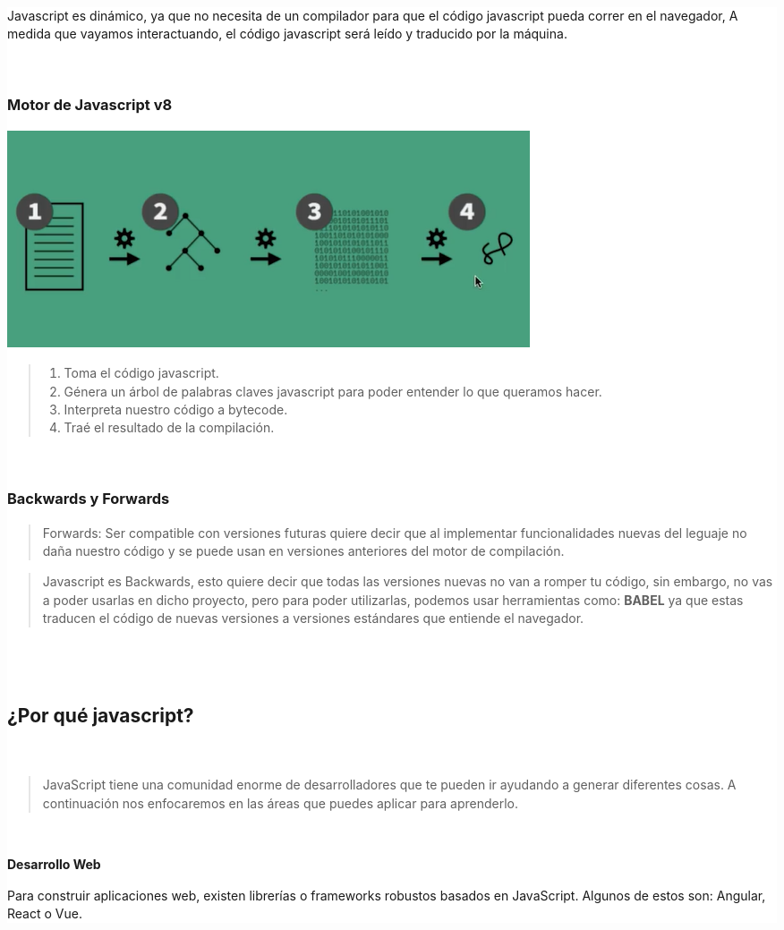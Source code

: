 Javascript es dinámico, ya que no necesita de un compilador para que el código javascript pueda correr en el navegador, A medida que vayamos interactuando, el código javascript será leído y traducido por la máquina.

<br>

### Motor de Javascript v8
![alt motor js v8](./imgMD/motorJsv8.png)

> 1. Toma el código javascript.
> 1. Génera un árbol de palabras claves javascript para poder entender lo que queramos hacer.
> 1. Interpreta nuestro código a bytecode.
> 1. Traé el resultado de la compilación.

<br>

### Backwards y Forwards
>  Forwards: Ser compatible con versiones futuras quiere decir que al implementar funcionalidades nuevas del leguaje no daña nuestro código y se puede usan en versiones anteriores del motor de compilación.

> Javascript es Backwards, esto quiere decir que todas las versiones nuevas no van a romper tu código, sin embargo, no vas a poder usarlas en dicho proyecto, pero para poder utilizarlas, podemos usar herramientas como: **BABEL** ya que estas traducen el código de nuevas versiones a versiones estándares que entiende el navegador.

<br><br>
## ¿Por qué javascript?

<br>

> JavaScript tiene una comunidad enorme de desarrolladores que te pueden ir ayudando a generar diferentes cosas. A continuación nos enfocaremos en las áreas que puedes aplicar para aprenderlo.

<br>

**Desarrollo Web**

Para construir aplicaciones web, existen librerías o frameworks robustos basados en JavaScript. Algunos de estos son: Angular, React o Vue.
